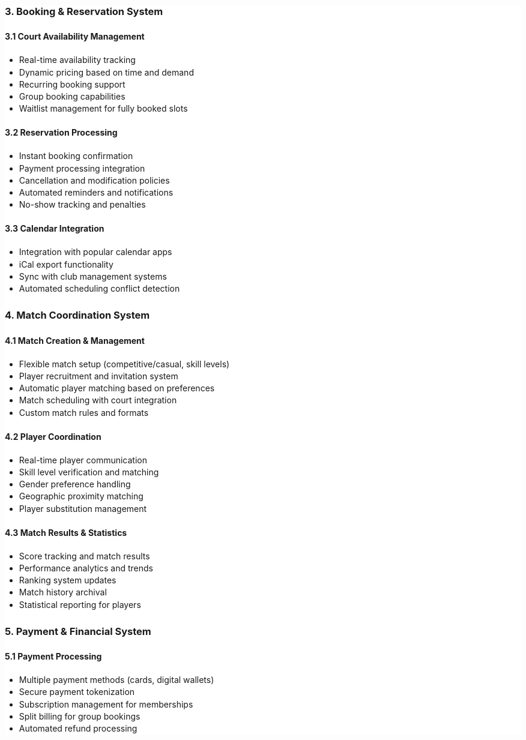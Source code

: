 ### 3. Booking & Reservation System

#### 3.1 Court Availability Management
- Real-time availability tracking
- Dynamic pricing based on time and demand
- Recurring booking support
- Group booking capabilities
- Waitlist management for fully booked slots

#### 3.2 Reservation Processing
- Instant booking confirmation
- Payment processing integration
- Cancellation and modification policies
- Automated reminders and notifications
- No-show tracking and penalties

#### 3.3 Calendar Integration
- Integration with popular calendar apps
- iCal export functionality
- Sync with club management systems
- Automated scheduling conflict detection

### 4. Match Coordination System

#### 4.1 Match Creation & Management
- Flexible match setup (competitive/casual, skill levels)
- Player recruitment and invitation system
- Automatic player matching based on preferences
- Match scheduling with court integration
- Custom match rules and formats

#### 4.2 Player Coordination
- Real-time player communication
- Skill level verification and matching
- Gender preference handling
- Geographic proximity matching
- Player substitution management

#### 4.3 Match Results & Statistics
- Score tracking and match results
- Performance analytics and trends
- Ranking system updates
- Match history archival
- Statistical reporting for players

### 5. Payment & Financial System

#### 5.1 Payment Processing
- Multiple payment methods (cards, digital wallets)
- Secure payment tokenization
- Subscription management for memberships
- Split billing for group bookings
- Automated refund processing
